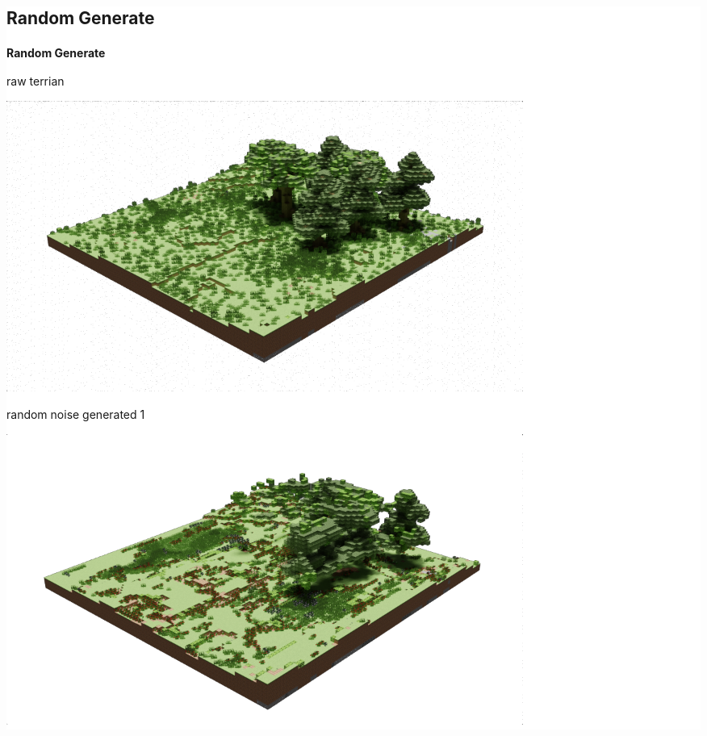 ## Random Generate
**Random Generate**</br>
<div align = 'left'>
<p>raw terrian</p>
<img src = 'images/raw.png' height = '360px'/>
</div>

<div align = 'left'>
<p>random noise generated 1</p>
<img src = 'images/random_1.png' height = '360px'>
</div>

